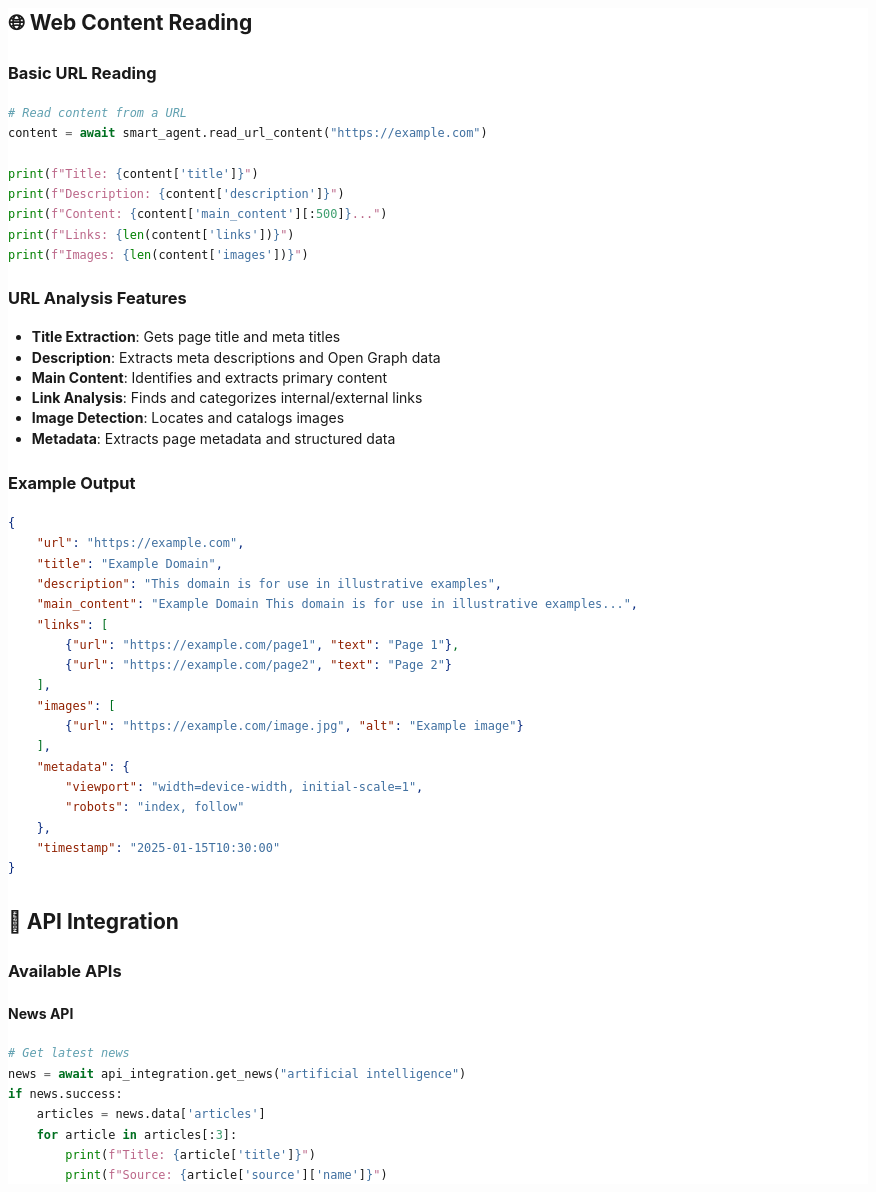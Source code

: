 ## 🌐 Web Content Reading

### Basic URL Reading
```python
# Read content from a URL
content = await smart_agent.read_url_content("https://example.com")

print(f"Title: {content['title']}")
print(f"Description: {content['description']}")
print(f"Content: {content['main_content'][:500]}...")
print(f"Links: {len(content['links'])}")
print(f"Images: {len(content['images'])}")
```

### URL Analysis Features
- **Title Extraction**: Gets page title and meta titles
- **Description**: Extracts meta descriptions and Open Graph data
- **Main Content**: Identifies and extracts primary content
- **Link Analysis**: Finds and categorizes internal/external links
- **Image Detection**: Locates and catalogs images
- **Metadata**: Extracts page metadata and structured data

### Example Output
```json
{
    "url": "https://example.com",
    "title": "Example Domain",
    "description": "This domain is for use in illustrative examples",
    "main_content": "Example Domain This domain is for use in illustrative examples...",
    "links": [
        {"url": "https://example.com/page1", "text": "Page 1"},
        {"url": "https://example.com/page2", "text": "Page 2"}
    ],
    "images": [
        {"url": "https://example.com/image.jpg", "alt": "Example image"}
    ],
    "metadata": {
        "viewport": "width=device-width, initial-scale=1",
        "robots": "index, follow"
    },
    "timestamp": "2025-01-15T10:30:00"
}
```

## 🔌 API Integration

### Available APIs

#### News API
```python
# Get latest news
news = await api_integration.get_news("artificial intelligence")
if news.success:
    articles = news.data['articles']
    for article in articles[:3]:
        print(f"Title: {article['title']}")
        print(f"Source: {article['source']['name']}")
```
